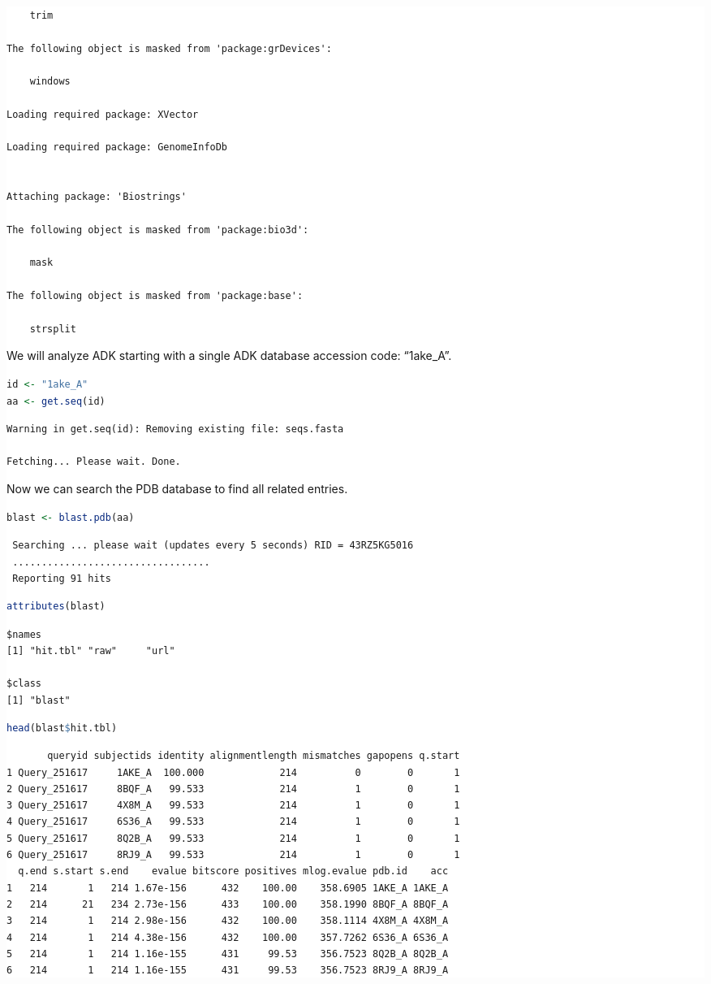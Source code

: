         trim

    The following object is masked from 'package:grDevices':

        windows

    Loading required package: XVector

    Loading required package: GenomeInfoDb


    Attaching package: 'Biostrings'

    The following object is masked from 'package:bio3d':

        mask

    The following object is masked from 'package:base':

        strsplit

We will analyze ADK starting with a single ADK database accession code:
“1ake_A”.

``` r
id <- "1ake_A"
aa <- get.seq(id)
```

    Warning in get.seq(id): Removing existing file: seqs.fasta

    Fetching... Please wait. Done.

Now we can search the PDB database to find all related entries.

``` r
blast <- blast.pdb(aa)
```

     Searching ... please wait (updates every 5 seconds) RID = 43RZ5KG5016 
     ..................................
     Reporting 91 hits

``` r
attributes(blast)
```

    $names
    [1] "hit.tbl" "raw"     "url"    

    $class
    [1] "blast"

``` r
head(blast$hit.tbl)
```

           queryid subjectids identity alignmentlength mismatches gapopens q.start
    1 Query_251617     1AKE_A  100.000             214          0        0       1
    2 Query_251617     8BQF_A   99.533             214          1        0       1
    3 Query_251617     4X8M_A   99.533             214          1        0       1
    4 Query_251617     6S36_A   99.533             214          1        0       1
    5 Query_251617     8Q2B_A   99.533             214          1        0       1
    6 Query_251617     8RJ9_A   99.533             214          1        0       1
      q.end s.start s.end    evalue bitscore positives mlog.evalue pdb.id    acc
    1   214       1   214 1.67e-156      432    100.00    358.6905 1AKE_A 1AKE_A
    2   214      21   234 2.73e-156      433    100.00    358.1990 8BQF_A 8BQF_A
    3   214       1   214 2.98e-156      432    100.00    358.1114 4X8M_A 4X8M_A
    4   214       1   214 4.38e-156      432    100.00    357.7262 6S36_A 6S36_A
    5   214       1   214 1.16e-155      431     99.53    356.7523 8Q2B_A 8Q2B_A
    6   214       1   214 1.16e-155      431     99.53    356.7523 8RJ9_A 8RJ9_A
